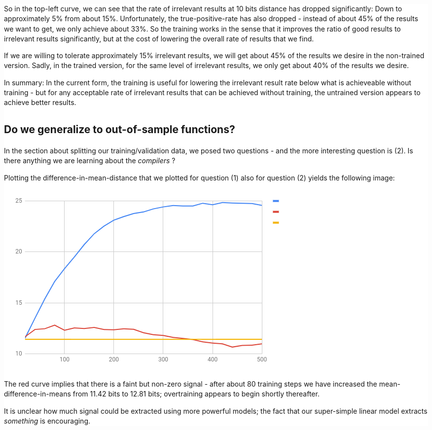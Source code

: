 So in the top-left curve, we can see that the rate of irrelevant results at 10
bits distance has dropped significantly: Down to approximately 5% from about
15%. Unfortunately, the true-positive-rate has also dropped - instead of about
45% of the results we want to get, we only achieve about 33%. So the training
works in the sense that it improves the ratio of good results to irrelevant
results significantly, but at the cost of lowering the overall rate of results
that we find.

If we are willing to tolerate approximately 15% irrelevant results, we will get
about 45% of the results we desire in the non-trained version. Sadly, in the
trained version, for the same level of irrelevant results, we only get about
40% of the results we desire.

In summary: In the current form, the training is useful for lowering the
irrelevant result rate below what is achieveable without training - but for any
acceptable rate of irrelevant results that can be achieved without training, the
untrained version appears to achieve better results.

## Do we generalize to out-of-sample functions?

In the section about splitting our training/validation data, we posed two
questions - and the more interesting question is (2). Is there anything we are
learning about the *compilers* ?

Plotting the difference-in-mean-distance that we plotted for question (1) also
for question (2) yields the following image:

![Training Curve](images/difference_in_means_question_2.png)

The red curve implies that there is a faint but non-zero signal - after about 80
training steps we have increased the mean-difference-in-means from 11.42 bits
to 12.81 bits; overtraining appears to begin shortly thereafter.

It is unclear how much signal could be extracted using more powerful models; the
fact that our super-simple linear model extracts *something* is encouraging.
